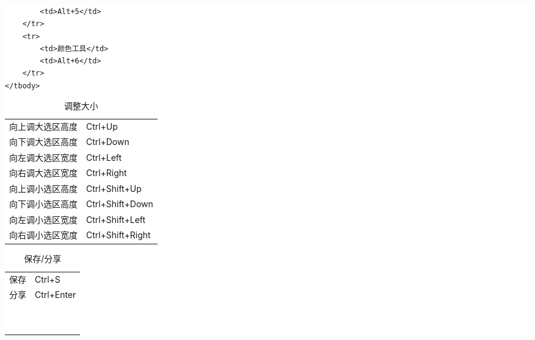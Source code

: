             <td>Alt+5</td>
        </tr>
        <tr>
            <td>颜色工具</td>
            <td>Alt+6</td>
        </tr>
    </tbody>
</table>
<table class="block2">
    <caption>调整大小</caption>
    <tbody>
        <tr>
            <td>向上调大选区高度</td>
            <td>Ctrl+Up</td>
        </tr>
        <tr>
            <td>向下调大选区高度</td>
            <td>Ctrl+Down</td>
        </tr>
        <tr>
            <td>向左调大选区宽度</td>
            <td>Ctrl+Left</td>
        </tr>
        <tr>
            <td>向右调大选区宽度</td>
            <td>Ctrl+Right</td>
        </tr>
        <tr>
            <td>向上调小选区高度</td>
            <td>Ctrl+Shift+Up</td>
        </tr>
        <tr>
          <td>向下调小选区高度</td>
          <td>Ctrl+Shift+Down</td>
        </tr>
        <tr>
            <td>向左调小选区宽度</td>
            <td>Ctrl+Shift+Left</td>
        </tr>
        <tr>
          <td>向右调小选区宽度</td>
          <td>Ctrl+Shift+Right</td>
        </tr>
    </tbody>
</table>
<table class="block2">
    <caption>保存/分享</caption>
    <tbody>
        <tr>
            <td>保存</td>
            <td>Ctrl+S</td>
        </tr>
        <tr>
            <td>分享</td>
            <td>Ctrl+Enter</td>
        </tr>
        <tr>
            <td>&nbsp;</td>
            <td>&nbsp;</td>
        </tr>
        <tr>
          <td>&nbsp;</td>
          <td>&nbsp;</td>
        </tr>
